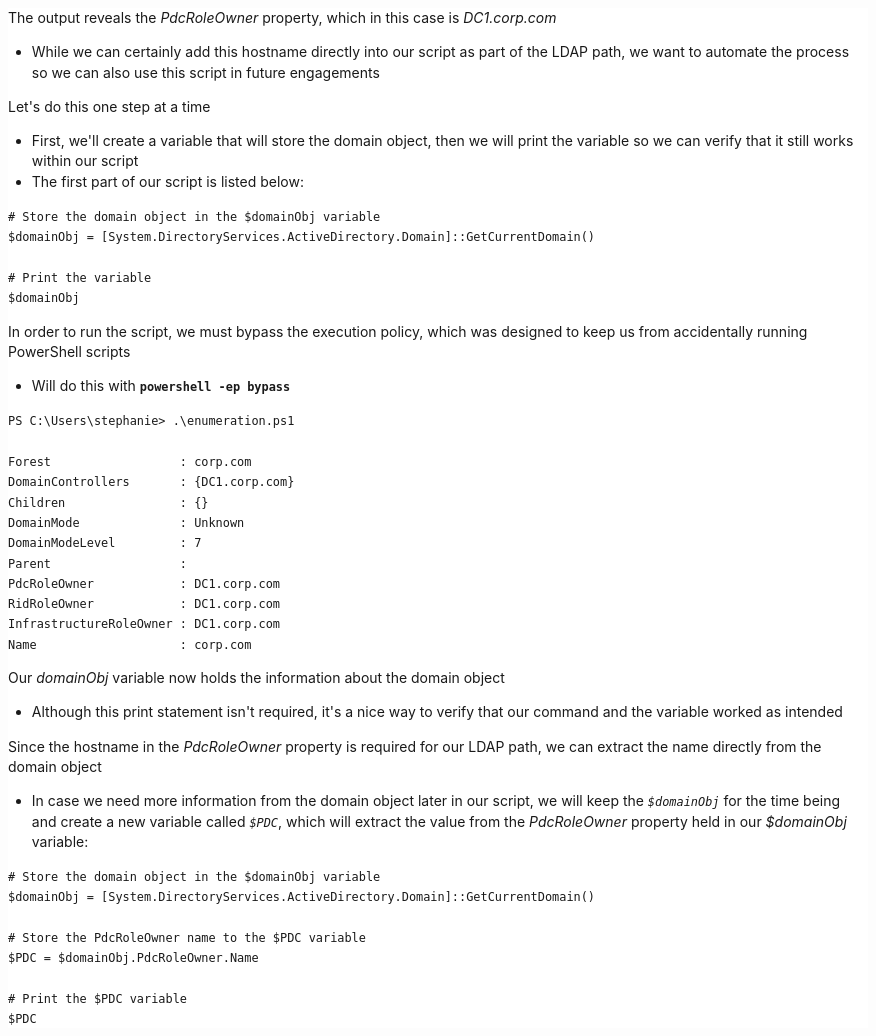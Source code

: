 The output reveals the _PdcRoleOwner_ property, which in this case is _DC1.corp.com_
+ While we can certainly add this hostname directly into our script as part of the LDAP path, we want to automate the process so we can also use this script in future engagements

Let's do this one step at a time
+ First, we'll create a variable that will store the domain object, then we will print the variable so we can verify that it still works within our script
+ The first part of our script is listed below:
```
# Store the domain object in the $domainObj variable
$domainObj = [System.DirectoryServices.ActiveDirectory.Domain]::GetCurrentDomain()

# Print the variable
$domainObj
```

In order to run the script, we must bypass the execution policy, which was designed to keep us from accidentally running PowerShell scripts
+ Will do this with **`powershell -ep bypass`**
```
PS C:\Users\stephanie> .\enumeration.ps1

Forest                  : corp.com
DomainControllers       : {DC1.corp.com}
Children                : {}
DomainMode              : Unknown
DomainModeLevel         : 7
Parent                  :
PdcRoleOwner            : DC1.corp.com
RidRoleOwner            : DC1.corp.com
InfrastructureRoleOwner : DC1.corp.com
Name                    : corp.com
```

Our _domainObj_ variable now holds the information about the domain object
+ Although this print statement isn't required, it's a nice way to verify that our command and the variable worked as intended

Since the hostname in the _PdcRoleOwner_ property is required for our LDAP path, we can extract the name directly from the domain object
+ In case we need more information from the domain object later in our script, we will keep the _`$domainObj`_ for the time being and create a new variable called _`$PDC`_, which will extract the value from the _PdcRoleOwner_ property held in our _$domainObj_ variable:
```
# Store the domain object in the $domainObj variable
$domainObj = [System.DirectoryServices.ActiveDirectory.Domain]::GetCurrentDomain()

# Store the PdcRoleOwner name to the $PDC variable
$PDC = $domainObj.PdcRoleOwner.Name

# Print the $PDC variable
$PDC
```
